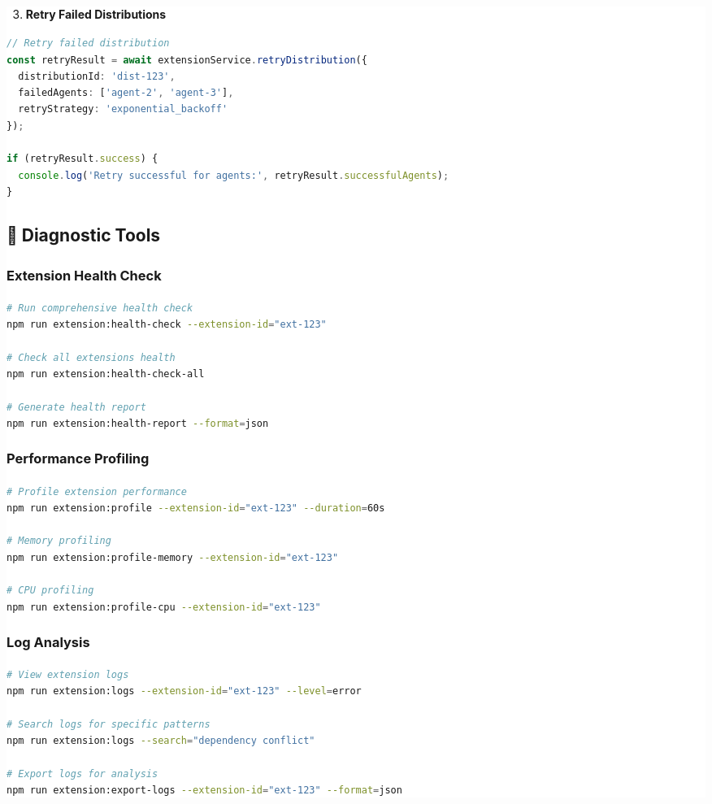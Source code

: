 3. **Retry Failed Distributions**
```typescript
// Retry failed distribution
const retryResult = await extensionService.retryDistribution({
  distributionId: 'dist-123',
  failedAgents: ['agent-2', 'agent-3'],
  retryStrategy: 'exponential_backoff'
});

if (retryResult.success) {
  console.log('Retry successful for agents:', retryResult.successfulAgents);
}
```

## 🔧 **Diagnostic Tools**

### Extension Health Check

```bash
# Run comprehensive health check
npm run extension:health-check --extension-id="ext-123"

# Check all extensions health
npm run extension:health-check-all

# Generate health report
npm run extension:health-report --format=json
```

### Performance Profiling

```bash
# Profile extension performance
npm run extension:profile --extension-id="ext-123" --duration=60s

# Memory profiling
npm run extension:profile-memory --extension-id="ext-123"

# CPU profiling
npm run extension:profile-cpu --extension-id="ext-123"
```

### Log Analysis

```bash
# View extension logs
npm run extension:logs --extension-id="ext-123" --level=error

# Search logs for specific patterns
npm run extension:logs --search="dependency conflict"

# Export logs for analysis
npm run extension:export-logs --extension-id="ext-123" --format=json
```
